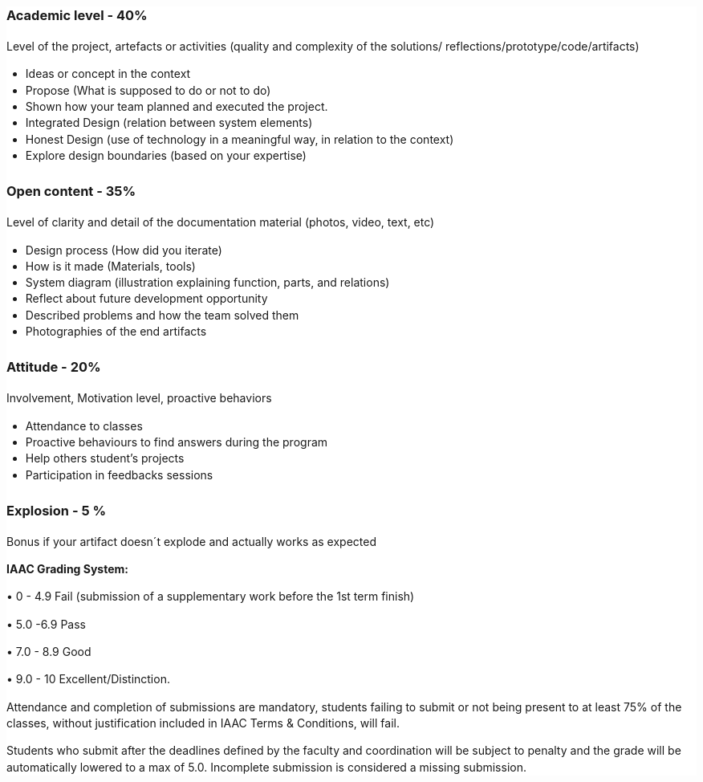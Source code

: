 
### Academic level -  40%

Level of the project, artefacts or activities (quality and complexity of the solutions/ reflections/prototype/code/artifacts)

- Ideas or concept in the context
- Propose (What is supposed to do or not to do)
- Shown how your team planned and executed the project.
- Integrated Design (relation between system elements)
- Honest Design (use of technology in a meaningful way, in relation to the context)
- Explore design boundaries (based on your expertise)


### Open content - 35%

Level of clarity and detail of the documentation material (photos, video, text, etc)

- Design process (How did you iterate) 
- How is it made (Materials, tools)
- System diagram (illustration explaining function, parts, and relations)
- Reflect about future development opportunity 
- Described problems and how the team solved them
- Photographies of the end artifacts

### Attitude - 20%

Involvement, Motivation level, proactive behaviors

- Attendance to classes
- Proactive behaviours to find answers during the program
- Help others student’s projects
- Participation in feedbacks sessions


### Explosion - 5 %

Bonus if your artifact doesn´t explode and actually works as expected


**IAAC Grading System:**

• 0 - 4.9 Fail (submission of a supplementary work before the 1st term finish)

• 5.0 -6.9 Pass

• 7.0 - 8.9 Good

• 9.0 - 10 Excellent/Distinction.

Attendance and completion of submissions are mandatory, students failing to submit or not being present to at least 75% of the classes, without justification included in IAAC Terms & Conditions, will fail.

Students who submit after the deadlines defined by the faculty and coordination will be subject to penalty and the grade will be automatically lowered to a max of 5.0. Incomplete submission is considered a missing submission.
